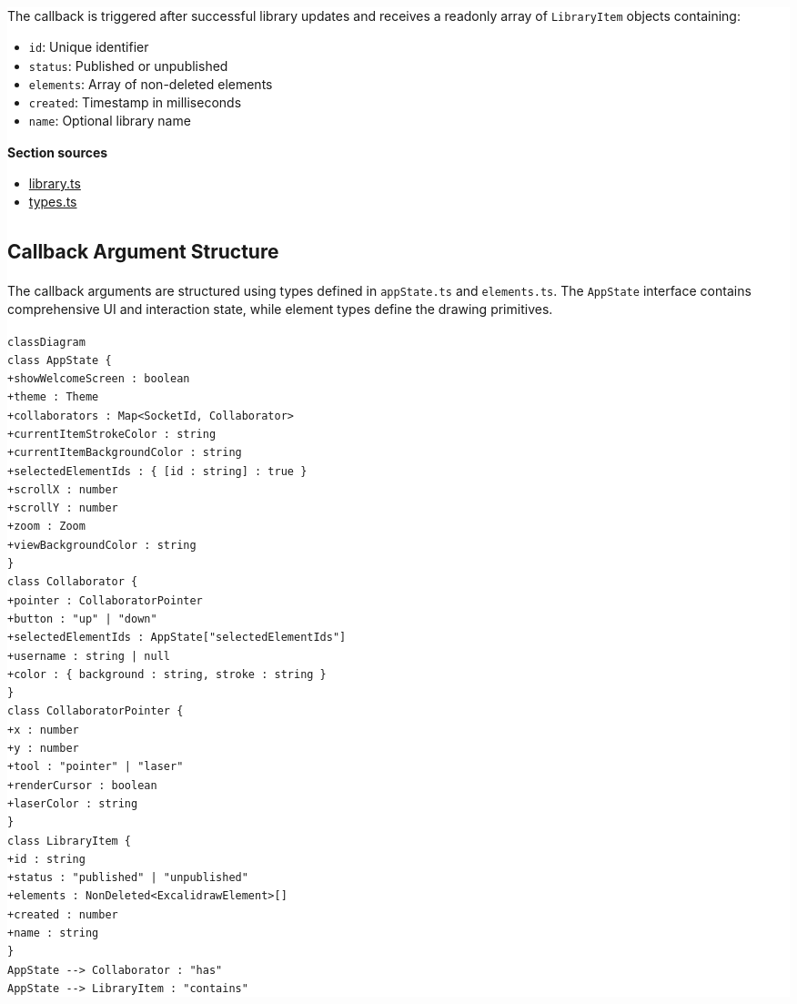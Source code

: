 The callback is triggered after successful library updates and receives a readonly array of `LibraryItem` objects containing:
- `id`: Unique identifier
- `status`: Published or unpublished
- `elements`: Array of non-deleted elements
- `created`: Timestamp in milliseconds
- `name`: Optional library name

**Section sources**
- [library.ts](file://excalidraw/packages/excalidraw/data/library.ts#L197-L239)
- [types.ts](file://excalidraw/packages/excalidraw/types.ts#L150-L180)

## Callback Argument Structure
The callback arguments are structured using types defined in `appState.ts` and `elements.ts`. The `AppState` interface contains comprehensive UI and interaction state, while element types define the drawing primitives.

```mermaid
classDiagram
class AppState {
+showWelcomeScreen : boolean
+theme : Theme
+collaborators : Map<SocketId, Collaborator>
+currentItemStrokeColor : string
+currentItemBackgroundColor : string
+selectedElementIds : { [id : string] : true }
+scrollX : number
+scrollY : number
+zoom : Zoom
+viewBackgroundColor : string
}
class Collaborator {
+pointer : CollaboratorPointer
+button : "up" | "down"
+selectedElementIds : AppState["selectedElementIds"]
+username : string | null
+color : { background : string, stroke : string }
}
class CollaboratorPointer {
+x : number
+y : number
+tool : "pointer" | "laser"
+renderCursor : boolean
+laserColor : string
}
class LibraryItem {
+id : string
+status : "published" | "unpublished"
+elements : NonDeleted<ExcalidrawElement>[]
+created : number
+name : string
}
AppState --> Collaborator : "has"
AppState --> LibraryItem : "contains"
```
